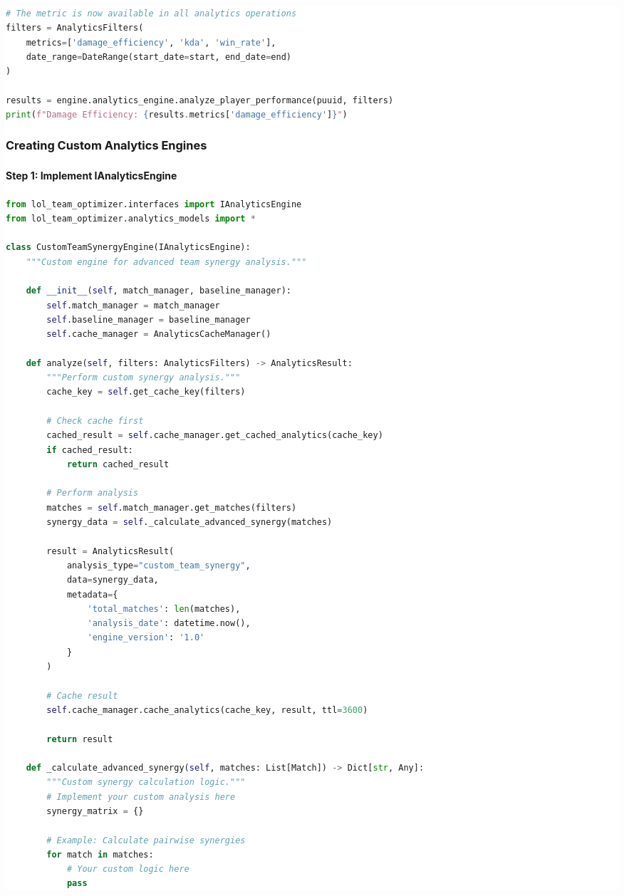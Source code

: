 ```python
# The metric is now available in all analytics operations
filters = AnalyticsFilters(
    metrics=['damage_efficiency', 'kda', 'win_rate'],
    date_range=DateRange(start_date=start, end_date=end)
)

results = engine.analytics_engine.analyze_player_performance(puuid, filters)
print(f"Damage Efficiency: {results.metrics['damage_efficiency']}")
```

### Creating Custom Analytics Engines

#### Step 1: Implement IAnalyticsEngine

```python
from lol_team_optimizer.interfaces import IAnalyticsEngine
from lol_team_optimizer.analytics_models import *

class CustomTeamSynergyEngine(IAnalyticsEngine):
    """Custom engine for advanced team synergy analysis."""
    
    def __init__(self, match_manager, baseline_manager):
        self.match_manager = match_manager
        self.baseline_manager = baseline_manager
        self.cache_manager = AnalyticsCacheManager()
    
    def analyze(self, filters: AnalyticsFilters) -> AnalyticsResult:
        """Perform custom synergy analysis."""
        cache_key = self.get_cache_key(filters)
        
        # Check cache first
        cached_result = self.cache_manager.get_cached_analytics(cache_key)
        if cached_result:
            return cached_result
        
        # Perform analysis
        matches = self.match_manager.get_matches(filters)
        synergy_data = self._calculate_advanced_synergy(matches)
        
        result = AnalyticsResult(
            analysis_type="custom_team_synergy",
            data=synergy_data,
            metadata={
                'total_matches': len(matches),
                'analysis_date': datetime.now(),
                'engine_version': '1.0'
            }
        )
        
        # Cache result
        self.cache_manager.cache_analytics(cache_key, result, ttl=3600)
        
        return result
    
    def _calculate_advanced_synergy(self, matches: List[Match]) -> Dict[str, Any]:
        """Custom synergy calculation logic."""
        # Implement your custom analysis here
        synergy_matrix = {}
        
        # Example: Calculate pairwise synergies
        for match in matches:
            # Your custom logic here
            pass
```
